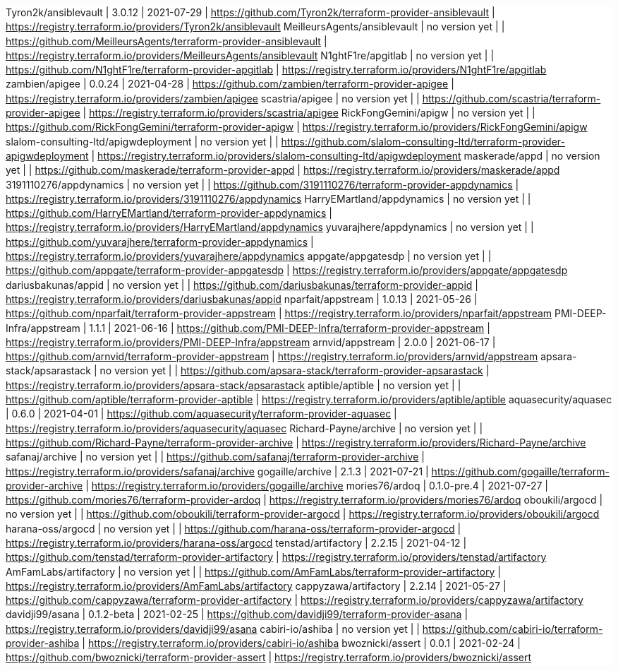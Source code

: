 Tyron2k/ansiblevault | 3.0.12 | 2021-07-29 | https://github.com/Tyron2k/terraform-provider-ansiblevault | https://registry.terraform.io/providers/Tyron2k/ansiblevault
MeilleursAgents/ansiblevault | no version yet |   | https://github.com/MeilleursAgents/terraform-provider-ansiblevault | https://registry.terraform.io/providers/MeilleursAgents/ansiblevault
N1ghtF1re/apgitlab | no version yet |   | https://github.com/N1ghtF1re/terraform-provider-apgitlab | https://registry.terraform.io/providers/N1ghtF1re/apgitlab
zambien/apigee | 0.0.24 | 2021-04-28 | https://github.com/zambien/terraform-provider-apigee | https://registry.terraform.io/providers/zambien/apigee
scastria/apigee | no version yet |   | https://github.com/scastria/terraform-provider-apigee | https://registry.terraform.io/providers/scastria/apigee
RickFongGemini/apigw | no version yet |   | https://github.com/RickFongGemini/terraform-provider-apigw | https://registry.terraform.io/providers/RickFongGemini/apigw
slalom-consulting-ltd/apigwdeployment | no version yet |   | https://github.com/slalom-consulting-ltd/terraform-provider-apigwdeployment | https://registry.terraform.io/providers/slalom-consulting-ltd/apigwdeployment
maskerade/appd | no version yet |   | https://github.com/maskerade/terraform-provider-appd | https://registry.terraform.io/providers/maskerade/appd
3191110276/appdynamics | no version yet |   | https://github.com/3191110276/terraform-provider-appdynamics | https://registry.terraform.io/providers/3191110276/appdynamics
HarryEMartland/appdynamics | no version yet |   | https://github.com/HarryEMartland/terraform-provider-appdynamics | https://registry.terraform.io/providers/HarryEMartland/appdynamics
yuvarajhere/appdynamics | no version yet |   | https://github.com/yuvarajhere/terraform-provider-appdynamics | https://registry.terraform.io/providers/yuvarajhere/appdynamics
appgate/appgatesdp | no version yet |   | https://github.com/appgate/terraform-provider-appgatesdp | https://registry.terraform.io/providers/appgate/appgatesdp
dariusbakunas/appid | no version yet |   | https://github.com/dariusbakunas/terraform-provider-appid | https://registry.terraform.io/providers/dariusbakunas/appid
nparfait/appstream | 1.0.13 | 2021-05-26 | https://github.com/nparfait/terraform-provider-appstream | https://registry.terraform.io/providers/nparfait/appstream
PMI-DEEP-Infra/appstream | 1.1.1 | 2021-06-16 | https://github.com/PMI-DEEP-Infra/terraform-provider-appstream | https://registry.terraform.io/providers/PMI-DEEP-Infra/appstream
arnvid/appstream | 2.0.0 | 2021-06-17 | https://github.com/arnvid/terraform-provider-appstream | https://registry.terraform.io/providers/arnvid/appstream
apsara-stack/apsarastack | no version yet |   | https://github.com/apsara-stack/terraform-provider-apsarastack | https://registry.terraform.io/providers/apsara-stack/apsarastack
aptible/aptible | no version yet |   | https://github.com/aptible/terraform-provider-aptible | https://registry.terraform.io/providers/aptible/aptible
aquasecurity/aquasec | 0.6.0 | 2021-04-01 | https://github.com/aquasecurity/terraform-provider-aquasec | https://registry.terraform.io/providers/aquasecurity/aquasec
Richard-Payne/archive | no version yet |   | https://github.com/Richard-Payne/terraform-provider-archive | https://registry.terraform.io/providers/Richard-Payne/archive
safanaj/archive | no version yet |   | https://github.com/safanaj/terraform-provider-archive | https://registry.terraform.io/providers/safanaj/archive
gogaille/archive | 2.1.3 | 2021-07-21 | https://github.com/gogaille/terraform-provider-archive | https://registry.terraform.io/providers/gogaille/archive
mories76/ardoq | 0.1.0-pre.4 | 2021-07-27 | https://github.com/mories76/terraform-provider-ardoq | https://registry.terraform.io/providers/mories76/ardoq
oboukili/argocd | no version yet |   | https://github.com/oboukili/terraform-provider-argocd | https://registry.terraform.io/providers/oboukili/argocd
harana-oss/argocd | no version yet |   | https://github.com/harana-oss/terraform-provider-argocd | https://registry.terraform.io/providers/harana-oss/argocd
tenstad/artifactory | 2.2.15 | 2021-04-12 | https://github.com/tenstad/terraform-provider-artifactory | https://registry.terraform.io/providers/tenstad/artifactory
AmFamLabs/artifactory | no version yet |   | https://github.com/AmFamLabs/terraform-provider-artifactory | https://registry.terraform.io/providers/AmFamLabs/artifactory
cappyzawa/artifactory | 2.2.14 | 2021-05-27 | https://github.com/cappyzawa/terraform-provider-artifactory | https://registry.terraform.io/providers/cappyzawa/artifactory
davidji99/asana | 0.1.2-beta | 2021-02-25 | https://github.com/davidji99/terraform-provider-asana | https://registry.terraform.io/providers/davidji99/asana
cabiri-io/ashiba | no version yet |   | https://github.com/cabiri-io/terraform-provider-ashiba | https://registry.terraform.io/providers/cabiri-io/ashiba
bwoznicki/assert | 0.0.1 | 2021-02-24 | https://github.com/bwoznicki/terraform-provider-assert | https://registry.terraform.io/providers/bwoznicki/assert